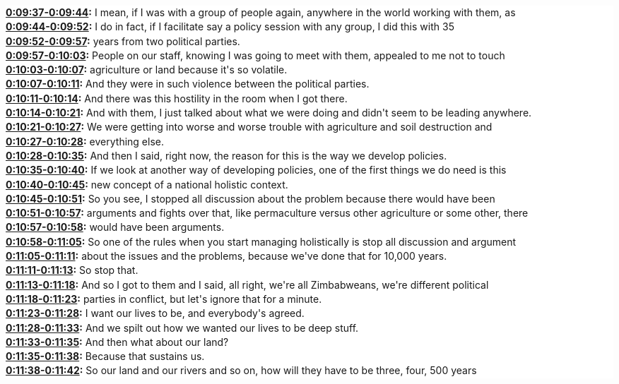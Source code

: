 **[0:09:37-0:09:44](https://regenerativeskills.com/allan-savory-on-managing-complexity-holistically-part-2/#t=0:09:37):**  I mean, if I was with a group of people again, anywhere in the world working with them, as  
**[0:09:44-0:09:52](https://regenerativeskills.com/allan-savory-on-managing-complexity-holistically-part-2/#t=0:09:44):**  I do in fact, if I facilitate say a policy session with any group, I did this with 35  
**[0:09:52-0:09:57](https://regenerativeskills.com/allan-savory-on-managing-complexity-holistically-part-2/#t=0:09:52):**  years from two political parties.  
**[0:09:57-0:10:03](https://regenerativeskills.com/allan-savory-on-managing-complexity-holistically-part-2/#t=0:09:57):**  People on our staff, knowing I was going to meet with them, appealed to me not to touch  
**[0:10:03-0:10:07](https://regenerativeskills.com/allan-savory-on-managing-complexity-holistically-part-2/#t=0:10:03):**  agriculture or land because it's so volatile.  
**[0:10:07-0:10:11](https://regenerativeskills.com/allan-savory-on-managing-complexity-holistically-part-2/#t=0:10:07):**  And they were in such violence between the political parties.  
**[0:10:11-0:10:14](https://regenerativeskills.com/allan-savory-on-managing-complexity-holistically-part-2/#t=0:10:11):**  And there was this hostility in the room when I got there.  
**[0:10:14-0:10:21](https://regenerativeskills.com/allan-savory-on-managing-complexity-holistically-part-2/#t=0:10:14):**  And with them, I just talked about what we were doing and didn't seem to be leading anywhere.  
**[0:10:21-0:10:27](https://regenerativeskills.com/allan-savory-on-managing-complexity-holistically-part-2/#t=0:10:21):**  We were getting into worse and worse trouble with agriculture and soil destruction and  
**[0:10:27-0:10:28](https://regenerativeskills.com/allan-savory-on-managing-complexity-holistically-part-2/#t=0:10:27):**  everything else.  
**[0:10:28-0:10:35](https://regenerativeskills.com/allan-savory-on-managing-complexity-holistically-part-2/#t=0:10:28):**  And then I said, right now, the reason for this is the way we develop policies.  
**[0:10:35-0:10:40](https://regenerativeskills.com/allan-savory-on-managing-complexity-holistically-part-2/#t=0:10:35):**  If we look at another way of developing policies, one of the first things we do need is this  
**[0:10:40-0:10:45](https://regenerativeskills.com/allan-savory-on-managing-complexity-holistically-part-2/#t=0:10:40):**  new concept of a national holistic context.  
**[0:10:45-0:10:51](https://regenerativeskills.com/allan-savory-on-managing-complexity-holistically-part-2/#t=0:10:45):**  So you see, I stopped all discussion about the problem because there would have been  
**[0:10:51-0:10:57](https://regenerativeskills.com/allan-savory-on-managing-complexity-holistically-part-2/#t=0:10:51):**  arguments and fights over that, like permaculture versus other agriculture or some other, there  
**[0:10:57-0:10:58](https://regenerativeskills.com/allan-savory-on-managing-complexity-holistically-part-2/#t=0:10:57):**  would have been arguments.  
**[0:10:58-0:11:05](https://regenerativeskills.com/allan-savory-on-managing-complexity-holistically-part-2/#t=0:10:58):**  So one of the rules when you start managing holistically is stop all discussion and argument  
**[0:11:05-0:11:11](https://regenerativeskills.com/allan-savory-on-managing-complexity-holistically-part-2/#t=0:11:05):**  about the issues and the problems, because we've done that for 10,000 years.  
**[0:11:11-0:11:13](https://regenerativeskills.com/allan-savory-on-managing-complexity-holistically-part-2/#t=0:11:11):**  So stop that.  
**[0:11:13-0:11:18](https://regenerativeskills.com/allan-savory-on-managing-complexity-holistically-part-2/#t=0:11:13):**  And so I got to them and I said, all right, we're all Zimbabweans, we're different political  
**[0:11:18-0:11:23](https://regenerativeskills.com/allan-savory-on-managing-complexity-holistically-part-2/#t=0:11:18):**  parties in conflict, but let's ignore that for a minute.  
**[0:11:23-0:11:28](https://regenerativeskills.com/allan-savory-on-managing-complexity-holistically-part-2/#t=0:11:23):**  I want our lives to be, and everybody's agreed.  
**[0:11:28-0:11:33](https://regenerativeskills.com/allan-savory-on-managing-complexity-holistically-part-2/#t=0:11:28):**  And we spilt out how we wanted our lives to be deep stuff.  
**[0:11:33-0:11:35](https://regenerativeskills.com/allan-savory-on-managing-complexity-holistically-part-2/#t=0:11:33):**  And then what about our land?  
**[0:11:35-0:11:38](https://regenerativeskills.com/allan-savory-on-managing-complexity-holistically-part-2/#t=0:11:35):**  Because that sustains us.  
**[0:11:38-0:11:42](https://regenerativeskills.com/allan-savory-on-managing-complexity-holistically-part-2/#t=0:11:38):**  So our land and our rivers and so on, how will they have to be three, four, 500 years  
